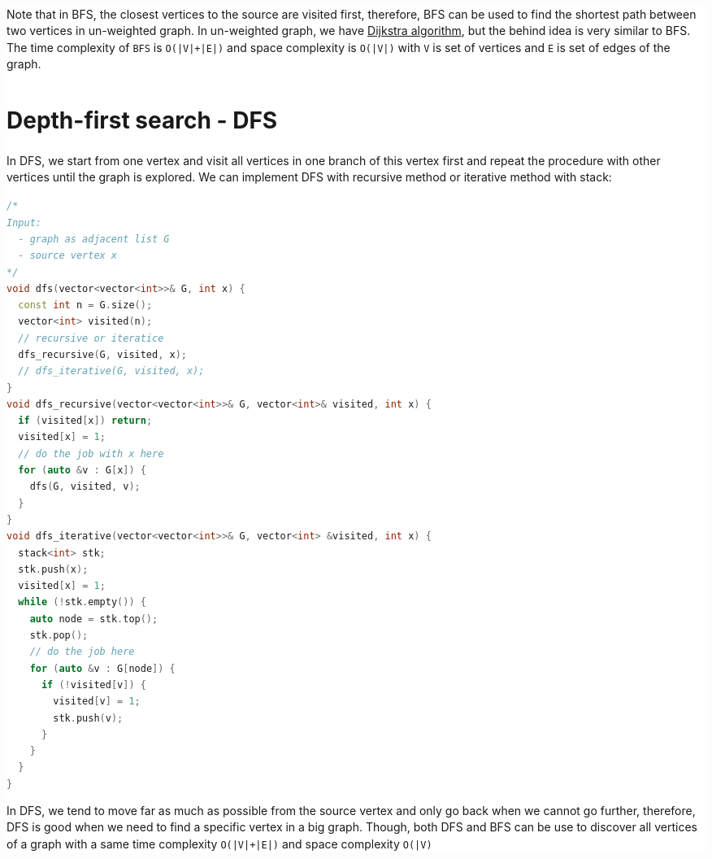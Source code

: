 Note that in BFS, the closest vertices to the source are visited first, therefore, BFS can be used to find the shortest path between two vertices in un-weighted graph. In un-weighted graph, we have [Dijkstra algorithm](#dijkstra-algorithm), but the behind idea is very similar to BFS. The time complexity of `BFS` is `O(|V|+|E|)` and space complexity is `O(|V|)` with `V` is set of vertices and `E` is set of edges of the graph.

# Depth-first search - DFS 

In DFS, we start from one vertex and visit all vertices in one branch of this vertex first and repeat the procedure with other vertices until the graph is explored. We can implement DFS with recursive method or iterative method with stack:

```cpp
/*
Input: 
  - graph as adjacent list G
  - source vertex x
*/
void dfs(vector<vector<int>>& G, int x) {
  const int n = G.size();
  vector<int> visited(n);
  // recursive or iteratice
  dfs_recursive(G, visited, x);
  // dfs_iterative(G, visited, x);
}
void dfs_recursive(vector<vector<int>>& G, vector<int>& visited, int x) {
  if (visited[x]) return;
  visited[x] = 1;
  // do the job with x here
  for (auto &v : G[x]) {
    dfs(G, visited, v);
  }
}
void dfs_iterative(vector<vector<int>>& G, vector<int> &visited, int x) {
  stack<int> stk;
  stk.push(x);
  visited[x] = 1;
  while (!stk.empty()) {
    auto node = stk.top();
    stk.pop();
    // do the job here
    for (auto &v : G[node]) {
      if (!visited[v]) {
        visited[v] = 1;
        stk.push(v);
      }
    }
  }
}
```

In DFS, we tend to move far as much as possible from the source vertex and only go back when we cannot go further, therefore, DFS is good when we need to find a specific vertex in a big graph. Though, both DFS and BFS can be use to discover all vertices of a graph with a same time complexity `O(|V|+|E|)` and space complexity `O(|V)`

